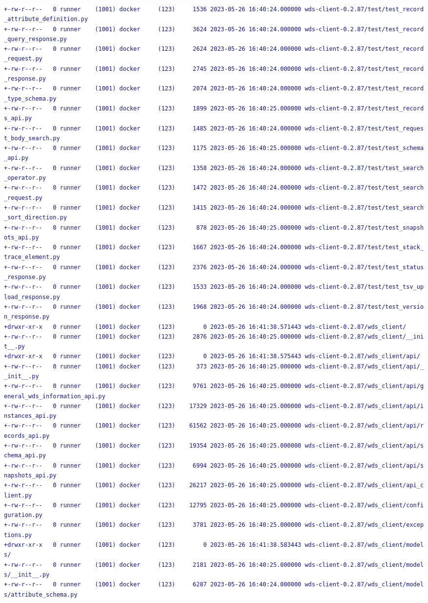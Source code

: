 ```diff
+-rw-r--r--   0 runner    (1001) docker     (123)     1536 2023-05-26 16:40:24.000000 wds-client-0.2.87/test/test_record_attribute_definition.py
+-rw-r--r--   0 runner    (1001) docker     (123)     3624 2023-05-26 16:40:24.000000 wds-client-0.2.87/test/test_record_query_response.py
+-rw-r--r--   0 runner    (1001) docker     (123)     2624 2023-05-26 16:40:24.000000 wds-client-0.2.87/test/test_record_request.py
+-rw-r--r--   0 runner    (1001) docker     (123)     2745 2023-05-26 16:40:24.000000 wds-client-0.2.87/test/test_record_response.py
+-rw-r--r--   0 runner    (1001) docker     (123)     2074 2023-05-26 16:40:24.000000 wds-client-0.2.87/test/test_record_type_schema.py
+-rw-r--r--   0 runner    (1001) docker     (123)     1899 2023-05-26 16:40:25.000000 wds-client-0.2.87/test/test_records_api.py
+-rw-r--r--   0 runner    (1001) docker     (123)     1485 2023-05-26 16:40:24.000000 wds-client-0.2.87/test/test_request_body_search.py
+-rw-r--r--   0 runner    (1001) docker     (123)     1175 2023-05-26 16:40:25.000000 wds-client-0.2.87/test/test_schema_api.py
+-rw-r--r--   0 runner    (1001) docker     (123)     1358 2023-05-26 16:40:24.000000 wds-client-0.2.87/test/test_search_operator.py
+-rw-r--r--   0 runner    (1001) docker     (123)     1472 2023-05-26 16:40:24.000000 wds-client-0.2.87/test/test_search_request.py
+-rw-r--r--   0 runner    (1001) docker     (123)     1415 2023-05-26 16:40:24.000000 wds-client-0.2.87/test/test_search_sort_direction.py
+-rw-r--r--   0 runner    (1001) docker     (123)      878 2023-05-26 16:40:25.000000 wds-client-0.2.87/test/test_snapshots_api.py
+-rw-r--r--   0 runner    (1001) docker     (123)     1667 2023-05-26 16:40:24.000000 wds-client-0.2.87/test/test_stack_trace_element.py
+-rw-r--r--   0 runner    (1001) docker     (123)     2376 2023-05-26 16:40:24.000000 wds-client-0.2.87/test/test_status_response.py
+-rw-r--r--   0 runner    (1001) docker     (123)     1533 2023-05-26 16:40:24.000000 wds-client-0.2.87/test/test_tsv_upload_response.py
+-rw-r--r--   0 runner    (1001) docker     (123)     1968 2023-05-26 16:40:24.000000 wds-client-0.2.87/test/test_version_response.py
+drwxr-xr-x   0 runner    (1001) docker     (123)        0 2023-05-26 16:41:38.571443 wds-client-0.2.87/wds_client/
+-rw-r--r--   0 runner    (1001) docker     (123)     2876 2023-05-26 16:40:25.000000 wds-client-0.2.87/wds_client/__init__.py
+drwxr-xr-x   0 runner    (1001) docker     (123)        0 2023-05-26 16:41:38.575443 wds-client-0.2.87/wds_client/api/
+-rw-r--r--   0 runner    (1001) docker     (123)      373 2023-05-26 16:40:25.000000 wds-client-0.2.87/wds_client/api/__init__.py
+-rw-r--r--   0 runner    (1001) docker     (123)     9761 2023-05-26 16:40:25.000000 wds-client-0.2.87/wds_client/api/general_wds_information_api.py
+-rw-r--r--   0 runner    (1001) docker     (123)    17329 2023-05-26 16:40:25.000000 wds-client-0.2.87/wds_client/api/instances_api.py
+-rw-r--r--   0 runner    (1001) docker     (123)    61562 2023-05-26 16:40:25.000000 wds-client-0.2.87/wds_client/api/records_api.py
+-rw-r--r--   0 runner    (1001) docker     (123)    19354 2023-05-26 16:40:25.000000 wds-client-0.2.87/wds_client/api/schema_api.py
+-rw-r--r--   0 runner    (1001) docker     (123)     6994 2023-05-26 16:40:25.000000 wds-client-0.2.87/wds_client/api/snapshots_api.py
+-rw-r--r--   0 runner    (1001) docker     (123)    26217 2023-05-26 16:40:25.000000 wds-client-0.2.87/wds_client/api_client.py
+-rw-r--r--   0 runner    (1001) docker     (123)    12795 2023-05-26 16:40:25.000000 wds-client-0.2.87/wds_client/configuration.py
+-rw-r--r--   0 runner    (1001) docker     (123)     3781 2023-05-26 16:40:25.000000 wds-client-0.2.87/wds_client/exceptions.py
+drwxr-xr-x   0 runner    (1001) docker     (123)        0 2023-05-26 16:41:38.583443 wds-client-0.2.87/wds_client/models/
+-rw-r--r--   0 runner    (1001) docker     (123)     2181 2023-05-26 16:40:25.000000 wds-client-0.2.87/wds_client/models/__init__.py
+-rw-r--r--   0 runner    (1001) docker     (123)     6287 2023-05-26 16:40:24.000000 wds-client-0.2.87/wds_client/models/attribute_schema.py
```